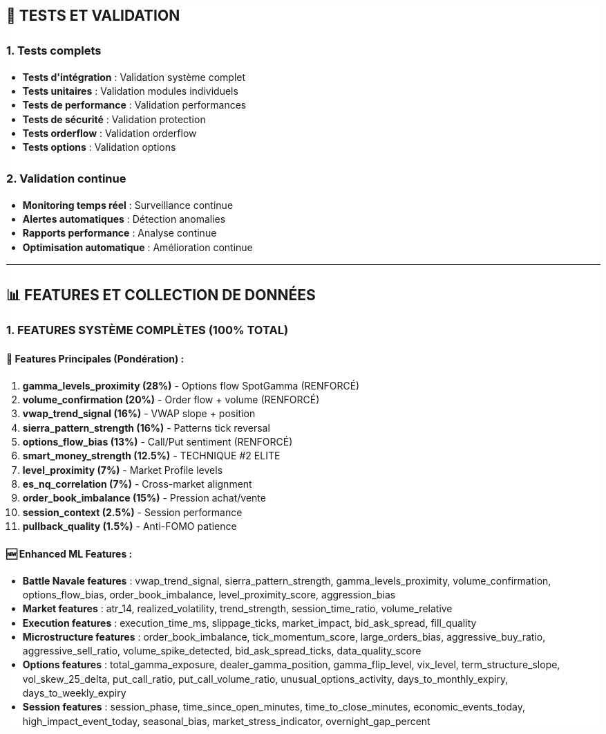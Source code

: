 ## 🧪 **TESTS ET VALIDATION**

### **1. Tests complets**
- **Tests d'intégration** : Validation système complet
- **Tests unitaires** : Validation modules individuels
- **Tests de performance** : Validation performances
- **Tests de sécurité** : Validation protection
- **Tests orderflow** : Validation orderflow
- **Tests options** : Validation options

### **2. Validation continue**
- **Monitoring temps réel** : Surveillance continue
- **Alertes automatiques** : Détection anomalies
- **Rapports performance** : Analyse continue
- **Optimisation automatique** : Amélioration continue

---

## 📊 **FEATURES ET COLLECTION DE DONNÉES**

### **1. FEATURES SYSTÈME COMPLÈTES (100% TOTAL)**

#### **🎯 Features Principales (Pondération) :**
1. **gamma_levels_proximity (28%)** - Options flow SpotGamma (RENFORCÉ)
2. **volume_confirmation (20%)** - Order flow + volume (RENFORCÉ)
3. **vwap_trend_signal (16%)** - VWAP slope + position
4. **sierra_pattern_strength (16%)** - Patterns tick reversal
5. **options_flow_bias (13%)** - Call/Put sentiment (RENFORCÉ)
6. **smart_money_strength (12.5%)** - TECHNIQUE #2 ELITE
7. **level_proximity (7%)** - Market Profile levels
8. **es_nq_correlation (7%)** - Cross-market alignment
9. **order_book_imbalance (15%)** - Pression achat/vente
10. **session_context (2.5%)** - Session performance
11. **pullback_quality (1.5%)** - Anti-FOMO patience

#### **🆕 Enhanced ML Features :**
- **Battle Navale features** : vwap_trend_signal, sierra_pattern_strength, gamma_levels_proximity, volume_confirmation, options_flow_bias, order_book_imbalance, level_proximity_score, aggression_bias
- **Market features** : atr_14, realized_volatility, trend_strength, session_time_ratio, volume_relative
- **Execution features** : execution_time_ms, slippage_ticks, market_impact, bid_ask_spread, fill_quality
- **Microstructure features** : order_book_imbalance, tick_momentum_score, large_orders_bias, aggressive_buy_ratio, aggressive_sell_ratio, volume_spike_detected, bid_ask_spread_ticks, data_quality_score
- **Options features** : total_gamma_exposure, dealer_gamma_position, gamma_flip_level, vix_level, term_structure_slope, vol_skew_25_delta, put_call_ratio, put_call_volume_ratio, unusual_options_activity, days_to_monthly_expiry, days_to_weekly_expiry
- **Session features** : session_phase, time_since_open_minutes, time_to_close_minutes, economic_events_today, high_impact_event_today, seasonal_bias, market_stress_indicator, overnight_gap_percent
